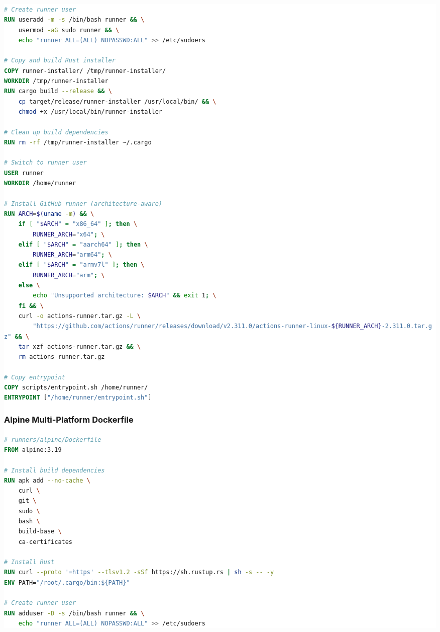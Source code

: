 ```dockerfile
# Create runner user
RUN useradd -m -s /bin/bash runner && \
    usermod -aG sudo runner && \
    echo "runner ALL=(ALL) NOPASSWD:ALL" >> /etc/sudoers

# Copy and build Rust installer
COPY runner-installer/ /tmp/runner-installer/
WORKDIR /tmp/runner-installer
RUN cargo build --release && \
    cp target/release/runner-installer /usr/local/bin/ && \
    chmod +x /usr/local/bin/runner-installer

# Clean up build dependencies
RUN rm -rf /tmp/runner-installer ~/.cargo

# Switch to runner user
USER runner
WORKDIR /home/runner

# Install GitHub runner (architecture-aware)
RUN ARCH=$(uname -m) && \
    if [ "$ARCH" = "x86_64" ]; then \
        RUNNER_ARCH="x64"; \
    elif [ "$ARCH" = "aarch64" ]; then \
        RUNNER_ARCH="arm64"; \
    elif [ "$ARCH" = "armv7l" ]; then \
        RUNNER_ARCH="arm"; \
    else \
        echo "Unsupported architecture: $ARCH" && exit 1; \
    fi && \
    curl -o actions-runner.tar.gz -L \
        "https://github.com/actions/runner/releases/download/v2.311.0/actions-runner-linux-${RUNNER_ARCH}-2.311.0.tar.gz" && \
    tar xzf actions-runner.tar.gz && \
    rm actions-runner.tar.gz

# Copy entrypoint
COPY scripts/entrypoint.sh /home/runner/
ENTRYPOINT ["/home/runner/entrypoint.sh"]
```

### Alpine Multi-Platform Dockerfile

```dockerfile
# runners/alpine/Dockerfile
FROM alpine:3.19

# Install build dependencies
RUN apk add --no-cache \
    curl \
    git \
    sudo \
    bash \
    build-base \
    ca-certificates

# Install Rust
RUN curl --proto '=https' --tlsv1.2 -sSf https://sh.rustup.rs | sh -s -- -y
ENV PATH="/root/.cargo/bin:${PATH}"

# Create runner user
RUN adduser -D -s /bin/bash runner && \
    echo "runner ALL=(ALL) NOPASSWD:ALL" >> /etc/sudoers
```